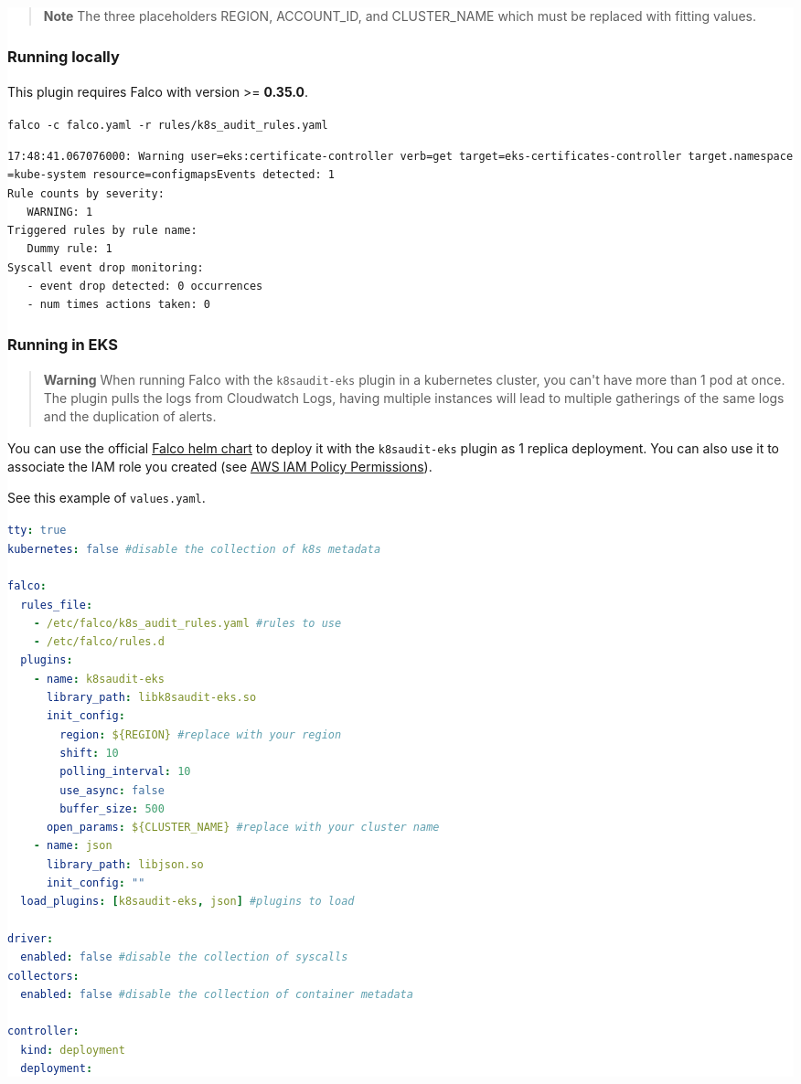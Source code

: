 > **Note**
The three placeholders REGION, ACCOUNT_ID, and CLUSTER_NAME which must be replaced with fitting values.

### Running locally

This plugin requires Falco with version >= **0.35.0**.
```shell
falco -c falco.yaml -r rules/k8s_audit_rules.yaml
```
```shell
17:48:41.067076000: Warning user=eks:certificate-controller verb=get target=eks-certificates-controller target.namespace=kube-system resource=configmapsEvents detected: 1
Rule counts by severity:
   WARNING: 1
Triggered rules by rule name:
   Dummy rule: 1
Syscall event drop monitoring:
   - event drop detected: 0 occurrences
   - num times actions taken: 0
```

### Running in EKS

> **Warning**
When running Falco with the `k8saudit-eks` plugin in a kubernetes cluster, you can't have more than 1 pod at once. The plugin pulls the logs from Cloudwatch Logs, having multiple instances will lead to multiple gatherings of the same logs and the duplication of alerts.

You can use the official [Falco helm chart](https://github.com/falcosecurity/charts/tree/master/falco) to deploy it with the `k8saudit-eks` plugin as 1 replica deployment. You can also use it to associate the IAM role you created (see [AWS IAM Policy Permissions](#aws-iam-policy-permissions)).

See this example of `values.yaml`.

```yaml
tty: true
kubernetes: false #disable the collection of k8s metadata

falco:
  rules_file:
    - /etc/falco/k8s_audit_rules.yaml #rules to use
    - /etc/falco/rules.d
  plugins:
    - name: k8saudit-eks
      library_path: libk8saudit-eks.so
      init_config:
        region: ${REGION} #replace with your region
        shift: 10
        polling_interval: 10
        use_async: false
        buffer_size: 500
      open_params: ${CLUSTER_NAME} #replace with your cluster name
    - name: json
      library_path: libjson.so
      init_config: ""
  load_plugins: [k8saudit-eks, json] #plugins to load

driver:
  enabled: false #disable the collection of syscalls
collectors:
  enabled: false #disable the collection of container metadata

controller:
  kind: deployment
  deployment:
```